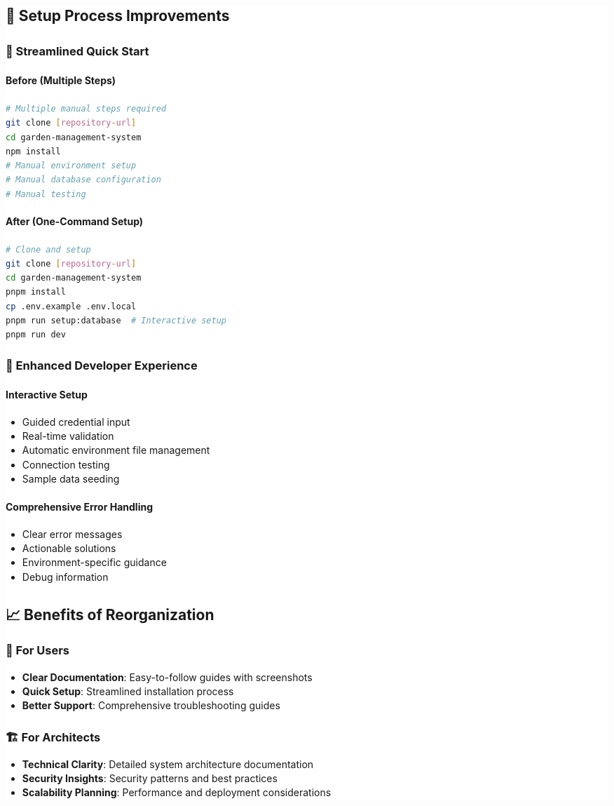 ## 🔄 Setup Process Improvements

### 🚀 Streamlined Quick Start

#### Before (Multiple Steps)
```bash
# Multiple manual steps required
git clone [repository-url]
cd garden-management-system
npm install
# Manual environment setup
# Manual database configuration
# Manual testing
```

#### After (One-Command Setup)
```bash
# Clone and setup
git clone [repository-url]
cd garden-management-system
pnpm install
cp .env.example .env.local
pnpm run setup:database  # Interactive setup
pnpm run dev
```

### 🔧 Enhanced Developer Experience

#### Interactive Setup
- Guided credential input
- Real-time validation
- Automatic environment file management
- Connection testing
- Sample data seeding

#### Comprehensive Error Handling
- Clear error messages
- Actionable solutions
- Environment-specific guidance
- Debug information

## 📈 Benefits of Reorganization

### 👥 For Users
- **Clear Documentation**: Easy-to-follow guides with screenshots
- **Quick Setup**: Streamlined installation process
- **Better Support**: Comprehensive troubleshooting guides

### 🏗️ For Architects
- **Technical Clarity**: Detailed system architecture documentation
- **Security Insights**: Security patterns and best practices
- **Scalability Planning**: Performance and deployment considerations
